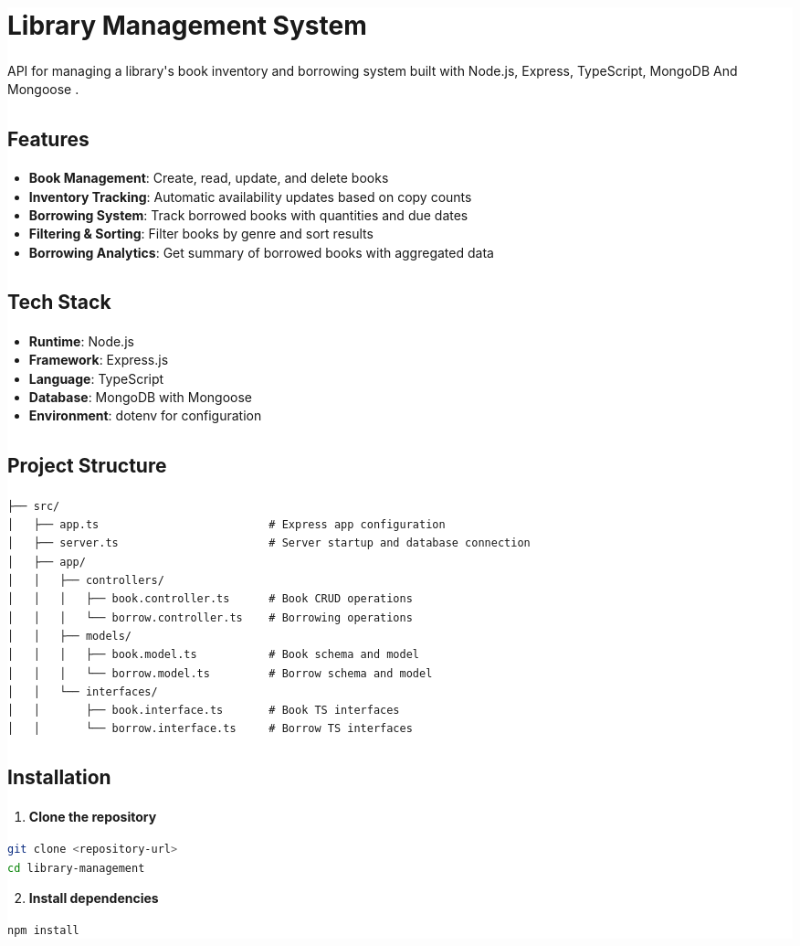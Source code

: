 # Library Management System

API for managing a library's book inventory and borrowing system built with Node.js, Express, TypeScript, MongoDB And Mongoose .

## Features

- **Book Management**: Create, read, update, and delete books
- **Inventory Tracking**: Automatic availability updates based on copy counts
- **Borrowing System**: Track borrowed books with quantities and due dates
- **Filtering & Sorting**: Filter books by genre and sort results
- **Borrowing Analytics**: Get summary of borrowed books with aggregated data

## Tech Stack

- **Runtime**: Node.js
- **Framework**: Express.js
- **Language**: TypeScript
- **Database**: MongoDB with Mongoose
- **Environment**: dotenv for configuration

## Project Structure

```
├── src/
│   ├── app.ts                          # Express app configuration
│   ├── server.ts                       # Server startup and database connection
│   ├── app/
│   │   ├── controllers/
│   │   │   ├── book.controller.ts      # Book CRUD operations
│   │   │   └── borrow.controller.ts    # Borrowing operations
│   │   ├── models/
│   │   │   ├── book.model.ts           # Book schema and model
│   │   │   └── borrow.model.ts         # Borrow schema and model
│   │   └── interfaces/
│   │       ├── book.interface.ts       # Book TS interfaces
│   │       └── borrow.interface.ts     # Borrow TS interfaces
```

## Installation

1. **Clone the repository**
```bash
git clone <repository-url>
cd library-management
```

2. **Install dependencies**
```bash
npm install
```
